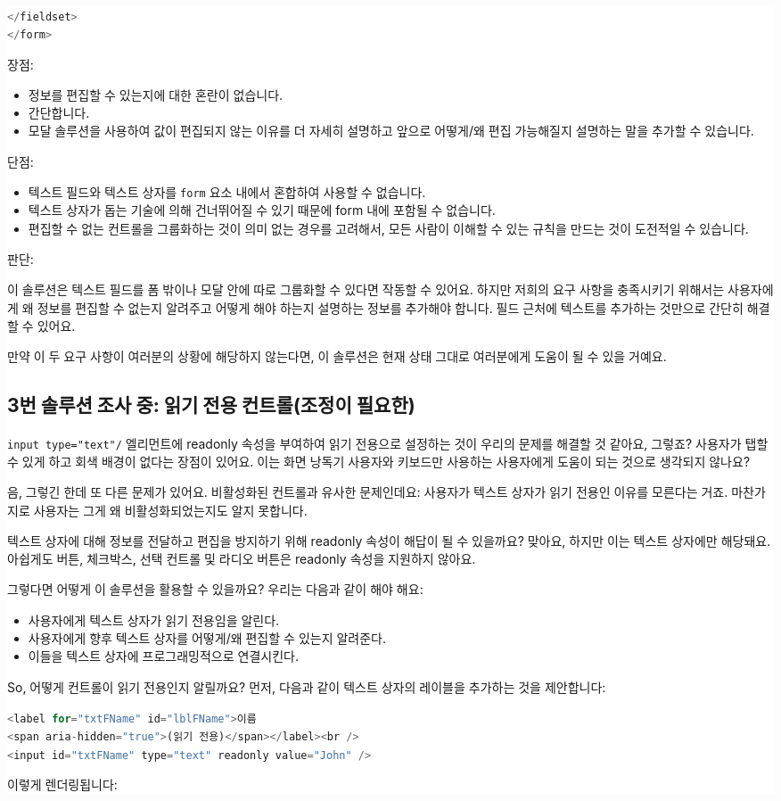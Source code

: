 ```js
</fieldset>
</form>
```

장점:

<div class="content-ad"></div>

- 정보를 편집할 수 있는지에 대한 혼란이 없습니다.
- 간단합니다.
- 모달 솔루션을 사용하여 값이 편집되지 않는 이유를 더 자세히 설명하고 앞으로 어떻게/왜 편집 가능해질지 설명하는 말을 추가할 수 있습니다.

단점:

- 텍스트 필드와 텍스트 상자를 `form` 요소 내에서 혼합하여 사용할 수 없습니다.
- 텍스트 상자가 돕는 기술에 의해 건너뛰어질 수 있기 때문에 form 내에 포함될 수 없습니다.
- 편집할 수 없는 컨트롤을 그룹화하는 것이 의미 없는 경우를 고려해서, 모든 사람이 이해할 수 있는 규칙을 만드는 것이 도전적일 수 있습니다.

판단:

<div class="content-ad"></div>

이 솔루션은 텍스트 필드를 폼 밖이나 모달 안에 따로 그룹화할 수 있다면 작동할 수 있어요. 하지만 저희의 요구 사항을 충족시키기 위해서는 사용자에게 왜 정보를 편집할 수 없는지 알려주고 어떻게 해야 하는지 설명하는 정보를 추가해야 합니다. 필드 근처에 텍스트를 추가하는 것만으로 간단히 해결할 수 있어요.

만약 이 두 요구 사항이 여러분의 상황에 해당하지 않는다면, 이 솔루션은 현재 상태 그대로 여러분에게 도움이 될 수 있을 거예요.

## 3번 솔루션 조사 중: 읽기 전용 컨트롤(조정이 필요한)

`input type="text"/` 엘리먼트에 readonly 속성을 부여하여 읽기 전용으로 설정하는 것이 우리의 문제를 해결할 것 같아요, 그렇죠? 사용자가 탭할 수 있게 하고 회색 배경이 없다는 장점이 있어요. 이는 화면 낭독기 사용자와 키보드만 사용하는 사용자에게 도움이 되는 것으로 생각되지 않나요?

<div class="content-ad"></div>

음, 그렇긴 한데 또 다른 문제가 있어요. 비활성화된 컨트롤과 유사한 문제인데요: 사용자가 텍스트 상자가 읽기 전용인 이유를 모른다는 거죠. 마찬가지로 사용자는 그게 왜 비활성화되었는지도 알지 못합니다.

텍스트 상자에 대해 정보를 전달하고 편집을 방지하기 위해 readonly 속성이 해답이 될 수 있을까요? 맞아요, 하지만 이는 텍스트 상자에만 해당돼요. 아쉽게도 버튼, 체크박스, 선택 컨트롤 및 라디오 버튼은 readonly 속성을 지원하지 않아요.

그렇다면 어떻게 이 솔루션을 활용할 수 있을까요? 우리는 다음과 같이 해야 해요:

- 사용자에게 텍스트 상자가 읽기 전용임을 알린다.
- 사용자에게 향후 텍스트 상자를 어떻게/왜 편집할 수 있는지 알려준다.
- 이들을 텍스트 상자에 프로그래밍적으로 연결시킨다.

<div class="content-ad"></div>

So, 어떻게 컨트롤이 읽기 전용인지 알릴까요? 먼저, 다음과 같이 텍스트 상자의 레이블을 추가하는 것을 제안합니다:

```js
<label for="txtFName" id="lblFName">이름 
<span aria-hidden="true">(읽기 전용)</span></label><br />
<input id="txtFName" type="text" readonly value="John" />
```

이렇게 렌더링됩니다:

<div class="content-ad"></div>
